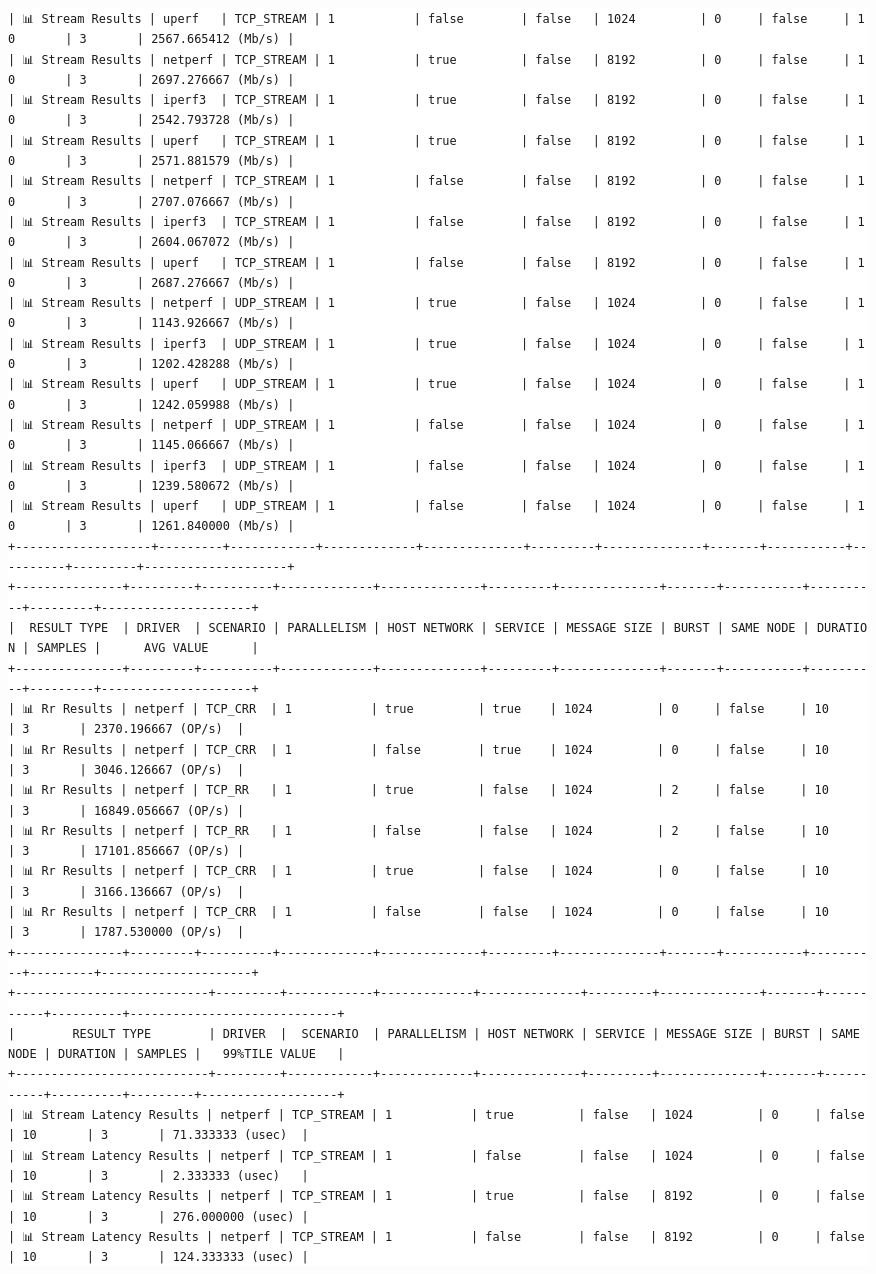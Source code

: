 ```shell
| 📊 Stream Results | uperf   | TCP_STREAM | 1           | false        | false   | 1024         | 0     | false     | 10       | 3       | 2567.665412 (Mb/s) |
| 📊 Stream Results | netperf | TCP_STREAM | 1           | true         | false   | 8192         | 0     | false     | 10       | 3       | 2697.276667 (Mb/s) |
| 📊 Stream Results | iperf3  | TCP_STREAM | 1           | true         | false   | 8192         | 0     | false     | 10       | 3       | 2542.793728 (Mb/s) |
| 📊 Stream Results | uperf   | TCP_STREAM | 1           | true         | false   | 8192         | 0     | false     | 10       | 3       | 2571.881579 (Mb/s) |
| 📊 Stream Results | netperf | TCP_STREAM | 1           | false        | false   | 8192         | 0     | false     | 10       | 3       | 2707.076667 (Mb/s) |
| 📊 Stream Results | iperf3  | TCP_STREAM | 1           | false        | false   | 8192         | 0     | false     | 10       | 3       | 2604.067072 (Mb/s) |
| 📊 Stream Results | uperf   | TCP_STREAM | 1           | false        | false   | 8192         | 0     | false     | 10       | 3       | 2687.276667 (Mb/s) |
| 📊 Stream Results | netperf | UDP_STREAM | 1           | true         | false   | 1024         | 0     | false     | 10       | 3       | 1143.926667 (Mb/s) |
| 📊 Stream Results | iperf3  | UDP_STREAM | 1           | true         | false   | 1024         | 0     | false     | 10       | 3       | 1202.428288 (Mb/s) |
| 📊 Stream Results | uperf   | UDP_STREAM | 1           | true         | false   | 1024         | 0     | false     | 10       | 3       | 1242.059988 (Mb/s) |
| 📊 Stream Results | netperf | UDP_STREAM | 1           | false        | false   | 1024         | 0     | false     | 10       | 3       | 1145.066667 (Mb/s) |
| 📊 Stream Results | iperf3  | UDP_STREAM | 1           | false        | false   | 1024         | 0     | false     | 10       | 3       | 1239.580672 (Mb/s) |
| 📊 Stream Results | uperf   | UDP_STREAM | 1           | false        | false   | 1024         | 0     | false     | 10       | 3       | 1261.840000 (Mb/s) |
+-------------------+---------+------------+-------------+--------------+---------+--------------+-------+-----------+----------+---------+--------------------+
+---------------+---------+----------+-------------+--------------+---------+--------------+-------+-----------+----------+---------+---------------------+
|  RESULT TYPE  | DRIVER  | SCENARIO | PARALLELISM | HOST NETWORK | SERVICE | MESSAGE SIZE | BURST | SAME NODE | DURATION | SAMPLES |      AVG VALUE      |
+---------------+---------+----------+-------------+--------------+---------+--------------+-------+-----------+----------+---------+---------------------+
| 📊 Rr Results | netperf | TCP_CRR  | 1           | true         | true    | 1024         | 0     | false     | 10       | 3       | 2370.196667 (OP/s)  |
| 📊 Rr Results | netperf | TCP_CRR  | 1           | false        | true    | 1024         | 0     | false     | 10       | 3       | 3046.126667 (OP/s)  |
| 📊 Rr Results | netperf | TCP_RR   | 1           | true         | false   | 1024         | 2     | false     | 10       | 3       | 16849.056667 (OP/s) |
| 📊 Rr Results | netperf | TCP_RR   | 1           | false        | false   | 1024         | 2     | false     | 10       | 3       | 17101.856667 (OP/s) |
| 📊 Rr Results | netperf | TCP_CRR  | 1           | true         | false   | 1024         | 0     | false     | 10       | 3       | 3166.136667 (OP/s)  |
| 📊 Rr Results | netperf | TCP_CRR  | 1           | false        | false   | 1024         | 0     | false     | 10       | 3       | 1787.530000 (OP/s)  |
+---------------+---------+----------+-------------+--------------+---------+--------------+-------+-----------+----------+---------+---------------------+
+---------------------------+---------+------------+-------------+--------------+---------+--------------+-------+-----------+----------+-----------------------------+
|        RESULT TYPE        | DRIVER  |  SCENARIO  | PARALLELISM | HOST NETWORK | SERVICE | MESSAGE SIZE | BURST | SAME NODE | DURATION | SAMPLES |   99%TILE VALUE   |
+---------------------------+---------+------------+-------------+--------------+---------+--------------+-------+-----------+----------+---------+-------------------+
| 📊 Stream Latency Results | netperf | TCP_STREAM | 1           | true         | false   | 1024         | 0     | false     | 10       | 3       | 71.333333 (usec)  |
| 📊 Stream Latency Results | netperf | TCP_STREAM | 1           | false        | false   | 1024         | 0     | false     | 10       | 3       | 2.333333 (usec)   |
| 📊 Stream Latency Results | netperf | TCP_STREAM | 1           | true         | false   | 8192         | 0     | false     | 10       | 3       | 276.000000 (usec) |
| 📊 Stream Latency Results | netperf | TCP_STREAM | 1           | false        | false   | 8192         | 0     | false     | 10       | 3       | 124.333333 (usec) |
```